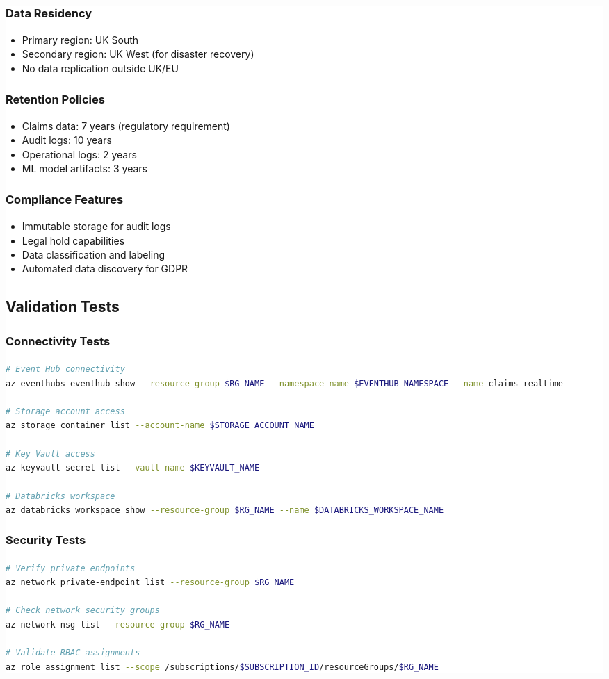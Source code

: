 ### Data Residency

- Primary region: UK South
- Secondary region: UK West (for disaster recovery)
- No data replication outside UK/EU

### Retention Policies

- Claims data: 7 years (regulatory requirement)
- Audit logs: 10 years
- Operational logs: 2 years
- ML model artifacts: 3 years

### Compliance Features

- Immutable storage for audit logs
- Legal hold capabilities
- Data classification and labeling
- Automated data discovery for GDPR

## Validation Tests

### Connectivity Tests

```bash
# Event Hub connectivity
az eventhubs eventhub show --resource-group $RG_NAME --namespace-name $EVENTHUB_NAMESPACE --name claims-realtime

# Storage account access
az storage container list --account-name $STORAGE_ACCOUNT_NAME

# Key Vault access
az keyvault secret list --vault-name $KEYVAULT_NAME

# Databricks workspace
az databricks workspace show --resource-group $RG_NAME --name $DATABRICKS_WORKSPACE_NAME
```

### Security Tests

```bash
# Verify private endpoints
az network private-endpoint list --resource-group $RG_NAME

# Check network security groups
az network nsg list --resource-group $RG_NAME

# Validate RBAC assignments
az role assignment list --scope /subscriptions/$SUBSCRIPTION_ID/resourceGroups/$RG_NAME
```
